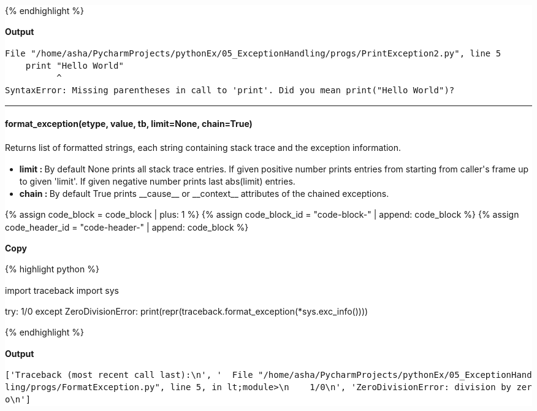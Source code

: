 

{% endhighlight %}
</div>

<div class="result"><p class="result-header"><b>Output</b></p><pre id='tut-output-error' class="result-content">File "/home/asha/PycharmProjects/pythonEx/05_ExceptionHandling/progs/PrintException2.py", line 5
    print "Hello World"
          ^
SyntaxError: Missing parentheses in call to 'print'. Did you mean print("Hello World")?</pre></div>

<hr/>




#### format_exception(etype, value, tb, limit=None, chain=True)

<p> Returns list of formatted strings, each string containing stack trace and the exception information. </p>

<div id="tut-content"> 
    <ul>
        <li> <strong> limit : </strong>  By default None prints all stack trace entries. If given positive number prints entries from starting from caller's frame up to given 'limit'. If given negative number prints last abs(limit) entries.</li>
        <li> <strong> chain : </strong> By default True prints __cause__ or __context__ attributes of the chained exceptions. </li>
    </ul> 
</div>

{% assign code_block = code_block | plus: 1 %}
{% assign code_block_id = "code-block-" | append: code_block %}
{% assign code_header_id = "code-header-" | append: code_block %}
<div id="{{ code_block_id }}" class="code-block">
<p id= "{{ code_header_id }}" class="code-header" data-toggle="tooltip" data-original-title="Copy to ClipBoard"><b>Copy</b></p><script type="text/javascript">copyHover("{{ code_block_id }}", "{{ code_header_id }}")</script>
{% highlight python %}

import traceback
import sys

try:
    1/0
except ZeroDivisionError:
    print(repr(traceback.format_exception(*sys.exc_info())))


{% endhighlight %}
</div>

<div class="result"><p class="result-header"><b>Output</b></p>
<pre class="result-content">
['Traceback (most recent call last):\n', '  File "/home/asha/PycharmProjects/pythonEx/05_ExceptionHandling/progs/FormatException.py", line 5, in lt;module>\n    1/0\n', 'ZeroDivisionError: division by zero\n']
</pre></div>
